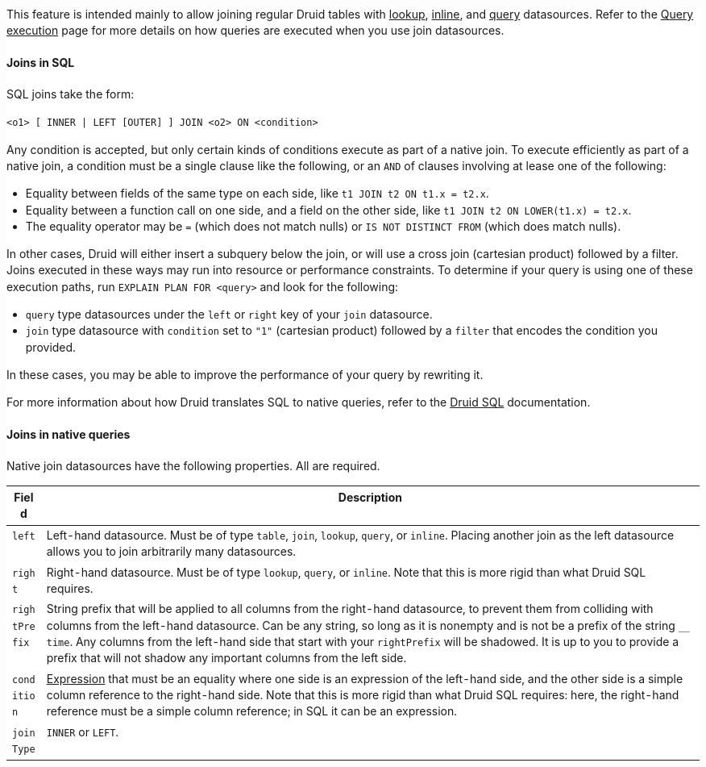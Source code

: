 This feature is intended mainly to allow joining regular Druid tables with [lookup](#lookup), [inline](#inline), and
[query](#query) datasources. Refer to the [Query execution](query-execution.md#join) page for more details on how
queries are executed when you use join datasources.

#### Joins in SQL

SQL joins take the form:

```
<o1> [ INNER | LEFT [OUTER] ] JOIN <o2> ON <condition>
```

Any condition is accepted, but only certain kinds of conditions execute as part of a native join. To execute efficiently
as part of a native join, a condition must be a single clause like the following, or an `AND` of clauses involving at 
lease one of the following:

- Equality between fields of the same type on each side, like `t1 JOIN t2 ON t1.x = t2.x`.
- Equality between a function call on one side, and a field on the other side, like `t1 JOIN t2 ON LOWER(t1.x) = t2.x`.
- The equality operator may be `=` (which does not match nulls) or `IS NOT DISTINCT FROM` (which does match nulls).

In other cases, Druid will either insert a subquery below the join, or will use a cross join (cartesian product)
followed by a filter. Joins executed in these ways may run into resource or performance constraints. To determine
if your query is using one of these execution paths, run `EXPLAIN PLAN FOR <query>` and look for the following:

- `query` type datasources under the `left` or `right` key of your `join` datasource.
- `join` type datasource with `condition` set to `"1"` (cartesian product) followed by a `filter` that encodes the
  condition you provided.

In these cases, you may be able to improve the performance of your query by rewriting it.

For more information about how Druid translates SQL to native queries, refer to the
[Druid SQL](sql-translation.md) documentation.

#### Joins in native queries

Native join datasources have the following properties. All are required.

|Field|Description|
|-----|-----------|
|`left`|Left-hand datasource. Must be of type `table`, `join`, `lookup`, `query`, or `inline`. Placing another join as the left datasource allows you to join arbitrarily many datasources.|
|`right`|Right-hand datasource. Must be of type `lookup`, `query`, or `inline`. Note that this is more rigid than what Druid SQL requires.|
|`rightPrefix`|String prefix that will be applied to all columns from the right-hand datasource, to prevent them from colliding with columns from the left-hand datasource. Can be any string, so long as it is nonempty and is not be a prefix of the string `__time`. Any columns from the left-hand side that start with your `rightPrefix` will be shadowed. It is up to you to provide a prefix that will not shadow any important columns from the left side.|
|`condition`|[Expression](math-expr.md) that must be an equality where one side is an expression of the left-hand side, and the other side is a simple column reference to the right-hand side. Note that this is more rigid than what Druid SQL requires: here, the right-hand reference must be a simple column reference; in SQL it can be an expression.|
|`joinType`|`INNER` or `LEFT`.|
